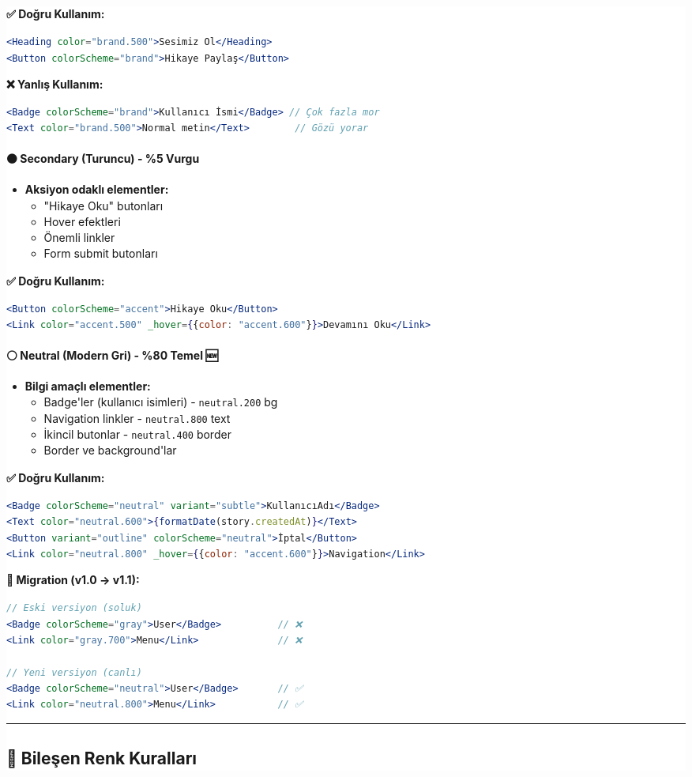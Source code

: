 **✅ Doğru Kullanım:**
```jsx
<Heading color="brand.500">Sesimiz Ol</Heading>
<Button colorScheme="brand">Hikaye Paylaş</Button>
```

**❌ Yanlış Kullanım:**
```jsx
<Badge colorScheme="brand">Kullanıcı İsmi</Badge> // Çok fazla mor
<Text color="brand.500">Normal metin</Text>        // Gözü yorar
```

#### **🟠 Secondary (Turuncu) - %5 Vurgu**
- **Aksiyon odaklı elementler:**
  - "Hikaye Oku" butonları
  - Hover efektleri
  - Önemli linkler
  - Form submit butonları

**✅ Doğru Kullanım:**
```jsx
<Button colorScheme="accent">Hikaye Oku</Button>
<Link color="accent.500" _hover={{color: "accent.600"}}>Devamını Oku</Link>
```

#### **⚪ Neutral (Modern Gri) - %80 Temel** 🆕
- **Bilgi amaçlı elementler:**
  - Badge'ler (kullanıcı isimleri) - `neutral.200` bg
  - Navigation linkler - `neutral.800` text
  - İkincil butonlar - `neutral.400` border  
  - Border ve background'lar

**✅ Doğru Kullanım:**
```jsx
<Badge colorScheme="neutral" variant="subtle">KullanıcıAdı</Badge>
<Text color="neutral.600">{formatDate(story.createdAt)}</Text>
<Button variant="outline" colorScheme="neutral">İptal</Button>
<Link color="neutral.800" _hover={{color: "accent.600"}}>Navigation</Link>
```

**🔄 Migration (v1.0 → v1.1):**
```jsx
// Eski versiyon (soluk)
<Badge colorScheme="gray">User</Badge>          // ❌
<Link color="gray.700">Menu</Link>              // ❌

// Yeni versiyon (canlı) 
<Badge colorScheme="neutral">User</Badge>       // ✅
<Link color="neutral.800">Menu</Link>           // ✅
```

---

## 🧩 Bileşen Renk Kuralları

